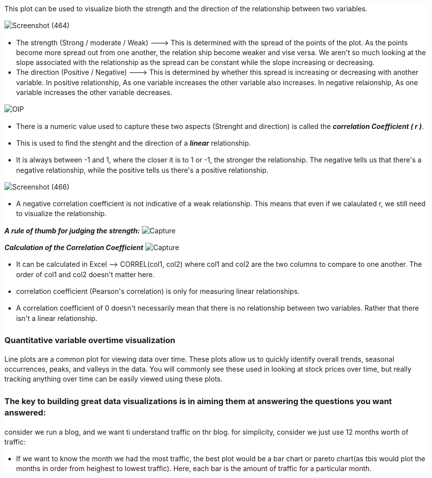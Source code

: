 This plot can be used to visualize bioth the strength and the direction of the relationship between two variables.

![Screenshot (464)](https://user-images.githubusercontent.com/91827137/163539861-9751c706-ba11-4525-876e-c8f501ad1496.png)

- The strength (Strong / moderate / Weak) ---> This is determined with the spread of the points of the plot. As the points become more spread out from one another, the relation ship become weaker and vise versa. We aren't so much looking at the slope associated with the relationship as the spread can be constant while the slope increasing or decreasing.
- The direction (Positive / Negative) ---> This is determined by whether this spread is increasing or decreasing with another variable. In positive relationship, As one variable increases the other variable also increases. In negative relaionship, As one variable increases the other variable decreases.

![OIP](https://user-images.githubusercontent.com/91827137/163541754-9424d2a5-b6d1-41ca-ba9c-4c836f7d7dcf.jpeg)

- There is a numeric value used to capture these two aspects (Strenght and direction) is called the _**correlation Coefficient ( r )**_.

- This is used to find the stenght and the direction of a _**linear**_ relationship.
- It is always between -1 and 1, where the closer it is to 1 or -1, the stronger the relationship. The negative tells us that there's a negative relationship, while the positive tells us there's a positive relationship.

![Screenshot (466)](https://user-images.githubusercontent.com/91827137/163551004-e05dcab5-b4b1-4fe8-91cf-2b62ed9f74bf.png)

- A negative correlation coefficient is not indicative of a weak relationship. This means that even if we calaulated r, we still need to visualize the relationship.

***A rule of thumb for judging the **_strength_**:***
![Capture](https://user-images.githubusercontent.com/91827137/163551799-c44ef833-7155-49a0-8162-ccf7c7e07375.PNG)

***Calculation of the Correlation Coefficient***
![Capture](https://user-images.githubusercontent.com/91827137/163552187-c4ce55a7-b2be-4c3c-8373-2d337b5b4876.PNG)

- It can be calculated in Excel --> CORREL(col1, col2) where col1 and col2 are the two columns to compare to one another. The order of col1 and col2 doesn't matter here.

- correlation coefficient (Pearson's correlation) is only for measuring linear relationships.
- A correlation coefficient of 0 doesn't necessarily mean that there is no relationship between two variables. Rather that there isn't a linear relationship.

### Quantitative variable overtime visualization
Line plots are a common plot for viewing data over time. These plots allow us to quickly identify overall trends, seasonal occurrences, peaks, and valleys in the data. You will commonly see these used in looking at stock prices over time, but really tracking anything over time can be easily viewed using these plots.

### The key to building great data visualizations is in aiming them at answering the questions you want answered:

consider we run a blog, and we want ti understand traffic on thr blog. for simplicity, consider we just use 12 months worth of traffic:
- If we want to know the month we had the most traffic, the best plot would be a bar chart or pareto chart(as tbis would plot the months in order from heighest to lowest traffic). Here, each bar is the amount of traffic for a particular month.
